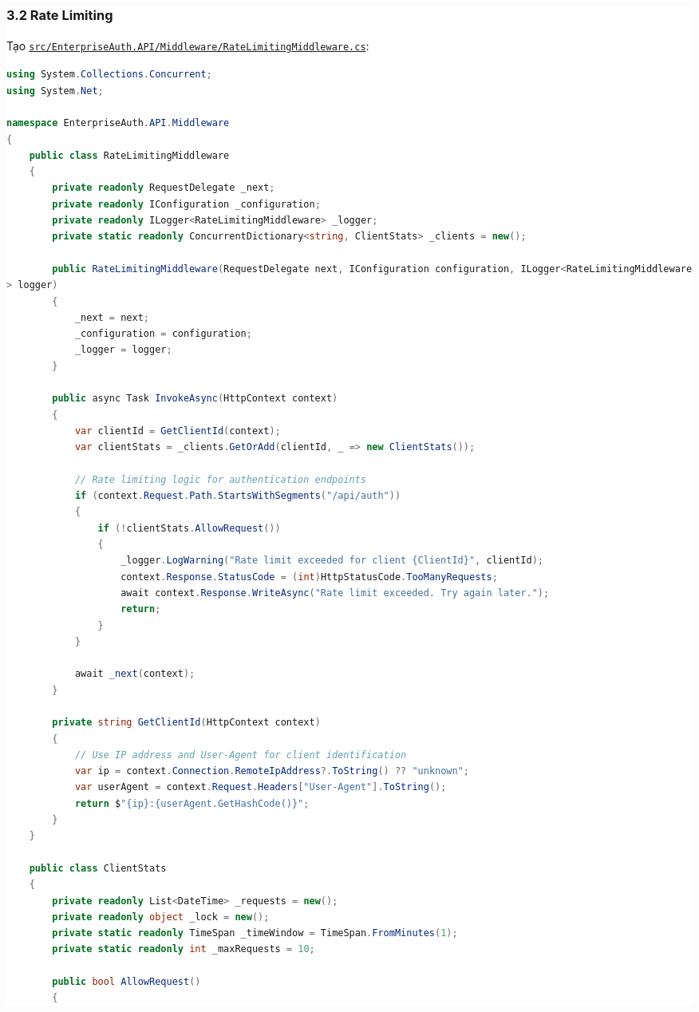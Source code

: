 ### 3.2 Rate Limiting

Tạo [`src/EnterpriseAuth.API/Middleware/RateLimitingMiddleware.cs`](src/EnterpriseAuth.API/Middleware/RateLimitingMiddleware.cs):

```csharp
using System.Collections.Concurrent;
using System.Net;

namespace EnterpriseAuth.API.Middleware
{
    public class RateLimitingMiddleware
    {
        private readonly RequestDelegate _next;
        private readonly IConfiguration _configuration;
        private readonly ILogger<RateLimitingMiddleware> _logger;
        private static readonly ConcurrentDictionary<string, ClientStats> _clients = new();

        public RateLimitingMiddleware(RequestDelegate next, IConfiguration configuration, ILogger<RateLimitingMiddleware> logger)
        {
            _next = next;
            _configuration = configuration;
            _logger = logger;
        }

        public async Task InvokeAsync(HttpContext context)
        {
            var clientId = GetClientId(context);
            var clientStats = _clients.GetOrAdd(clientId, _ => new ClientStats());

            // Rate limiting logic for authentication endpoints
            if (context.Request.Path.StartsWithSegments("/api/auth"))
            {
                if (!clientStats.AllowRequest())
                {
                    _logger.LogWarning("Rate limit exceeded for client {ClientId}", clientId);
                    context.Response.StatusCode = (int)HttpStatusCode.TooManyRequests;
                    await context.Response.WriteAsync("Rate limit exceeded. Try again later.");
                    return;
                }
            }

            await _next(context);
        }

        private string GetClientId(HttpContext context)
        {
            // Use IP address and User-Agent for client identification
            var ip = context.Connection.RemoteIpAddress?.ToString() ?? "unknown";
            var userAgent = context.Request.Headers["User-Agent"].ToString();
            return $"{ip}:{userAgent.GetHashCode()}";
        }
    }

    public class ClientStats
    {
        private readonly List<DateTime> _requests = new();
        private readonly object _lock = new();
        private static readonly TimeSpan _timeWindow = TimeSpan.FromMinutes(1);
        private static readonly int _maxRequests = 10;

        public bool AllowRequest()
        {
```